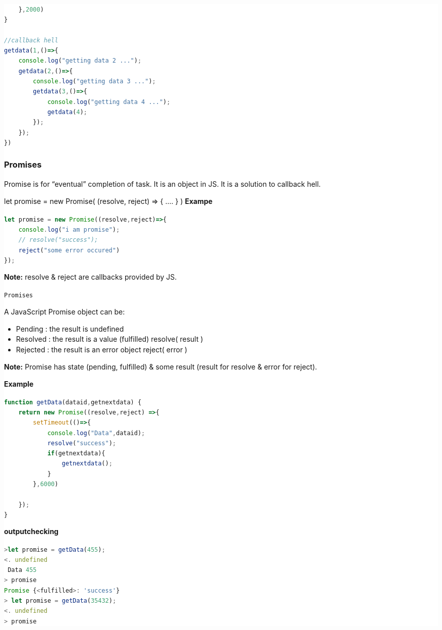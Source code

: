 ```javascript
    },2000)
}

//callback hell
getdata(1,()=>{
    console.log("getting data 2 ...");
    getdata(2,()=>{
        console.log("getting data 3 ...");
        getdata(3,()=>{
            console.log("getting data 4 ...");
            getdata(4);
        }); 
    });
})
```
### Promises
Promise is for “eventual” completion of task. It is an object in JS.
It is a solution to callback hell.

let promise = new Promise( (resolve, reject) => { .... } )
__Exampe__
```javascript
let promise = new Promise((resolve,reject)=>{
    console.log("i am promise");
    // resolve("success");
    reject("some error occured")
});
```

__Note:__ resolve & reject are callbacks provided by JS.

`Promises`

A JavaScript Promise object can be:
- Pending : the result is undefined
- Resolved : the result is a value (fulfilled)     resolve( result )
- Rejected : the result is an error object   reject( error )

__Note:__ Promise has state (pending, fulfilled) & some
result (result for resolve & error for reject).

__Example__
```javascript
function getData(dataid,getnextdata) {
    return new Promise((resolve,reject) =>{
        setTimeout(()=>{
            console.log("Data",dataid);
            resolve("success");
            if(getnextdata){
                getnextdata();
            }
        },6000)
        
    });
}
```
__outputchecking__
```javascript
>let promise = getData(455);
<. undefined
 Data 455
> promise
Promise {<fulfilled>: 'success'}
> let promise = getData(35432);
<. undefined
> promise
```